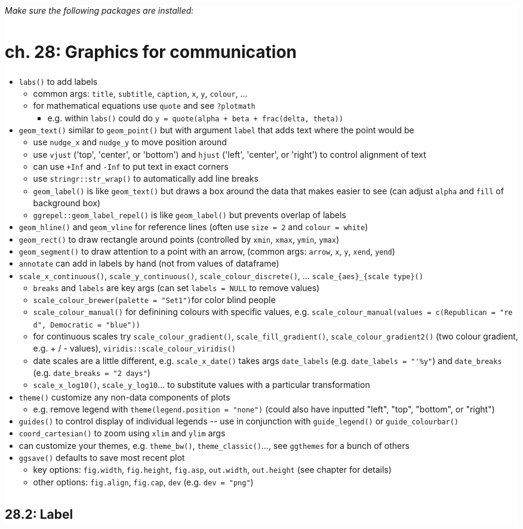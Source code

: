 
*Make sure the following packages are installed:*  




# ch. 28: Graphics for communication

* `labs()` to add labels
  * common args: `title`, `subtitle`, `caption`, `x`, `y`, `colour`, ...
  * for mathematical equations use `quote` and see `?plotmath`
      * e.g. within `labs()` could do `y = quote(alpha + beta + frac(delta, theta))`
* `geom_text()` similar to `geom_point()` but with argument `label` that adds text where the point would be
    * use `nudge_x` and `nudge_y` to move position around
    * use `vjust` ('top', 'center', or 'bottom') and `hjust` ('left', 'center', or 'right') to control alignment of text
    * can use `+Inf` and `-Inf` to put text in exact corners
    * use `stringr::str_wrap()` to automatically add line breaks
    * `geom_label()` is like `geom_text()` but draws a box around the data that makes easier to see (can adjust `alpha` and `fill` of background box)
    * `ggrepel::geom_label_repel()` is like `geom_label()` but prevents overlap of labels
* `geom_hline()` and `geom_vline` for reference lines (often use `size = 2` and `colour = white`)
* `geom_rect()` to draw rectangle around points (controlled by `xmin`, `xmax`, `ymin`, `ymax`)
* `geom_segment()` to draw attention to a point with an arrow, (common args: `arrow`, `x`, `y`, `xend`, `yend`)
* `annotate` can add in labels by hand (not from values of dataframe)
* `scale_x_continuous()`, `scale_y_continuous()`, `scale_colour_discrete()`, ... `scale_{aes}_{scale type}()`
    * `breaks` and `labels` are key args (can set `labels = NULL` to remove values)
    * `scale_colour_brewer(palette = "Set1")`for color blind people
    * `scale_colour_manual()` for definining colours with specific values, e.g. `scale_colour_manual(values = c(Republican = "red", Democratic = "blue"))`
    * for continuous scales try `scale_colour_gradient()`, `scale_fill_gradient()`, `scale_colour_gradient2()` (two colour gradient, e.g. + / - values), `viridis::scale_colour_viridis()`
    * date scales are a little different, e.g. `scale_x_date()` takes args `date_labels` (e.g. `date_labels = "'%y"`) and `date_breaks` (e.g. `date_breaks = "2 days"`)
    * `scale_x_log10()`, `scale_y_log10`... to substitute values with a particular transformation
* `theme()` customize any non-data components of plots
    * e.g. remove legend with `theme(legend.position = "none")` (could also have inputted "left", "top", "bottom", or "right")
* `guides()` to control display of individual legends -- use in conjunction with `guide_legend()` or `guide_colourbar()`
* `coord_cartesian()` to zoom using `xlim` and `ylim` args
* can customize your themes, e.g. `theme_bw()`, `theme_classic()`..., see `ggthemes` for a bunch of others
* `ggsave()` defaults to save most recent plot
    * key options: `fig.width`, `fig.height`, `fig.asp`, `out.width`, `out.height` (see chapter for details) 
    * other options:  `fig.align`, `fig.cap`, `dev` (e.g. `dev = "png"`)

## 28.2: Label
